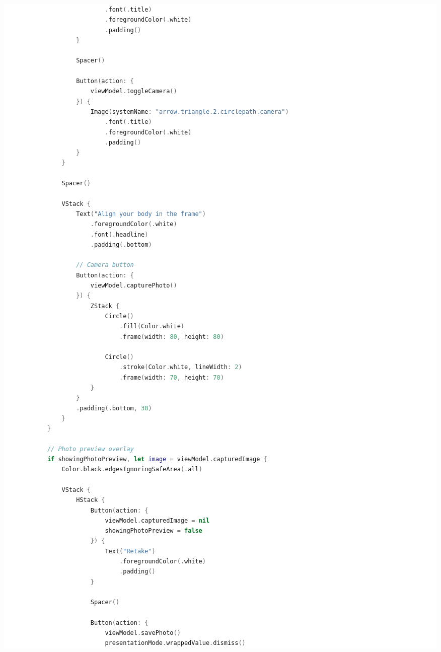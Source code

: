 ````swift:SelfieView.swift
                            .font(.title)
                            .foregroundColor(.white)
                            .padding()
                    }
                    
                    Spacer()
                    
                    Button(action: {
                        viewModel.toggleCamera()
                    }) {
                        Image(systemName: "arrow.triangle.2.circlepath.camera")
                            .font(.title)
                            .foregroundColor(.white)
                            .padding()
                    }
                }
                
                Spacer()
                
                VStack {
                    Text("Align your body in the frame")
                        .foregroundColor(.white)
                        .font(.headline)
                        .padding(.bottom)
                    
                    // Camera button
                    Button(action: {
                        viewModel.capturePhoto()
                    }) {
                        ZStack {
                            Circle()
                                .fill(Color.white)
                                .frame(width: 80, height: 80)
                            
                            Circle()
                                .stroke(Color.white, lineWidth: 2)
                                .frame(width: 70, height: 70)
                        }
                    }
                    .padding(.bottom, 30)
                }
            }
            
            // Photo preview overlay
            if showingPhotoPreview, let image = viewModel.capturedImage {
                Color.black.edgesIgnoringSafeArea(.all)
                
                VStack {
                    HStack {
                        Button(action: {
                            viewModel.capturedImage = nil
                            showingPhotoPreview = false
                        }) {
                            Text("Retake")
                                .foregroundColor(.white)
                                .padding()
                        }
                        
                        Spacer()
                        
                        Button(action: {
                            viewModel.savePhoto()
                            presentationMode.wrappedValue.dismiss()
````